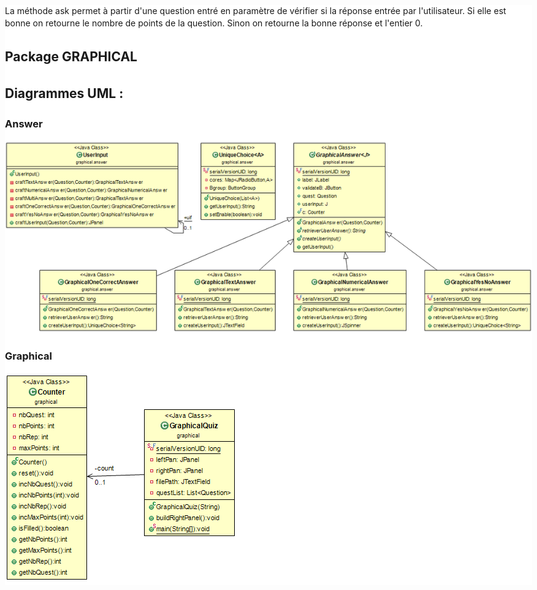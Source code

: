 La méthode ask permet à partir d'une question entré en paramètre de vérifier si la réponse entrée par l'utilisateur.
Si elle est bonne on retourne le nombre de points de la question.
Sinon on retourne la bonne réponse et l'entier 0.



## Package GRAPHICAL

Diagrammes UML :
----------------

### Answer
![UML GraphicalAnswer](graphicalanswerUML.png "uml graphical answer")

### Graphical
![UML Graphical](graphicalUML.png "uml graphical")
